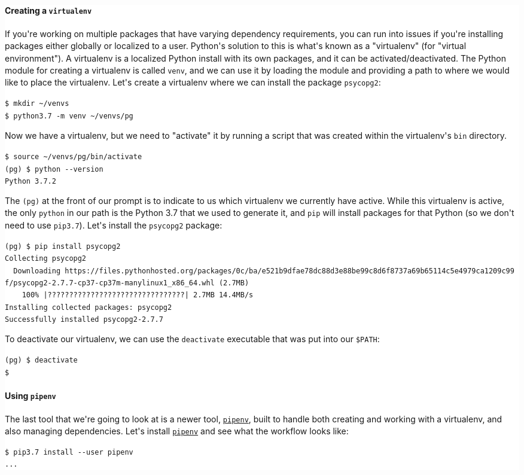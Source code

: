 #### Creating a `virtualenv`

If you're working on multiple packages that have varying dependency requirements, you can run into issues if you're installing packages either globally or localized to a user. Python's solution to this is what's known as a "virtualenv" (for "virtual environment"). A virtualenv is a localized Python install with its own packages, and it can be activated/deactivated. The Python module for creating a virtualenv is called `venv`, and we can use it by loading the module and providing a path to where we would like to place the virtualenv. Let's create a virtualenv where we can install the package `psycopg2`:

```
$ mkdir ~/venvs
$ python3.7 -m venv ~/venvs/pg
```

Now we have a virtualenv, but we need to "activate" it by running a script that was created within the virtualenv's `bin` directory.

```
$ source ~/venvs/pg/bin/activate
(pg) $ python --version
Python 3.7.2
```

The `(pg)` at the front of our prompt is to indicate to us which virtualenv we currently have active. While this virtualenv is active, the only `python` in our path is the Python 3.7 that we used to generate it, and `pip` will install packages for that Python (so we don't need to use `pip3.7`). Let's install the `psycopg2` package:

```
(pg) $ pip install psycopg2
Collecting psycopg2
  Downloading https://files.pythonhosted.org/packages/0c/ba/e521b9dfae78dc88d3e88be99c8d6f8737a69b65114c5e4979ca1209c99f/psycopg2-2.7.7-cp37-cp37m-manylinux1_x86_64.whl (2.7MB)
    100% |????????????????????????????????| 2.7MB 14.4MB/s
Installing collected packages: psycopg2
Successfully installed psycopg2-2.7.7
```

To deactivate our virtualenv, we can use the `deactivate` executable that was put into our `$PATH`:

```
(pg) $ deactivate
$
```

#### Using `pipenv`

The last tool that we're going to look at is a newer tool, [`pipenv`](https://pipenv.readthedocs.io/en/latest/), built to handle both creating and working with a virtualenv, and also managing dependencies. Let's install [`pipenv`](https://pipenv.readthedocs.io/en/latest/) and see what the workflow looks like:

```
$ pip3.7 install --user pipenv
...
```
